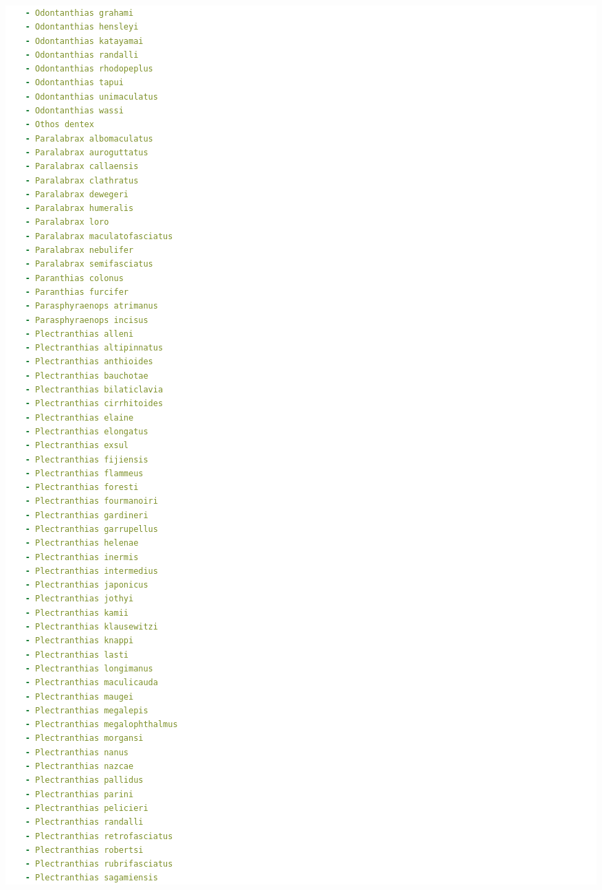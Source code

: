```yaml
    - Odontanthias grahami
    - Odontanthias hensleyi
    - Odontanthias katayamai
    - Odontanthias randalli
    - Odontanthias rhodopeplus
    - Odontanthias tapui
    - Odontanthias unimaculatus
    - Odontanthias wassi
    - Othos dentex
    - Paralabrax albomaculatus
    - Paralabrax auroguttatus
    - Paralabrax callaensis
    - Paralabrax clathratus
    - Paralabrax dewegeri
    - Paralabrax humeralis
    - Paralabrax loro
    - Paralabrax maculatofasciatus
    - Paralabrax nebulifer
    - Paralabrax semifasciatus
    - Paranthias colonus
    - Paranthias furcifer
    - Parasphyraenops atrimanus
    - Parasphyraenops incisus
    - Plectranthias alleni
    - Plectranthias altipinnatus
    - Plectranthias anthioides
    - Plectranthias bauchotae
    - Plectranthias bilaticlavia
    - Plectranthias cirrhitoides
    - Plectranthias elaine
    - Plectranthias elongatus
    - Plectranthias exsul
    - Plectranthias fijiensis
    - Plectranthias flammeus
    - Plectranthias foresti
    - Plectranthias fourmanoiri
    - Plectranthias gardineri
    - Plectranthias garrupellus
    - Plectranthias helenae
    - Plectranthias inermis
    - Plectranthias intermedius
    - Plectranthias japonicus
    - Plectranthias jothyi
    - Plectranthias kamii
    - Plectranthias klausewitzi
    - Plectranthias knappi
    - Plectranthias lasti
    - Plectranthias longimanus
    - Plectranthias maculicauda
    - Plectranthias maugei
    - Plectranthias megalepis
    - Plectranthias megalophthalmus
    - Plectranthias morgansi
    - Plectranthias nanus
    - Plectranthias nazcae
    - Plectranthias pallidus
    - Plectranthias parini
    - Plectranthias pelicieri
    - Plectranthias randalli
    - Plectranthias retrofasciatus
    - Plectranthias robertsi
    - Plectranthias rubrifasciatus
    - Plectranthias sagamiensis
```